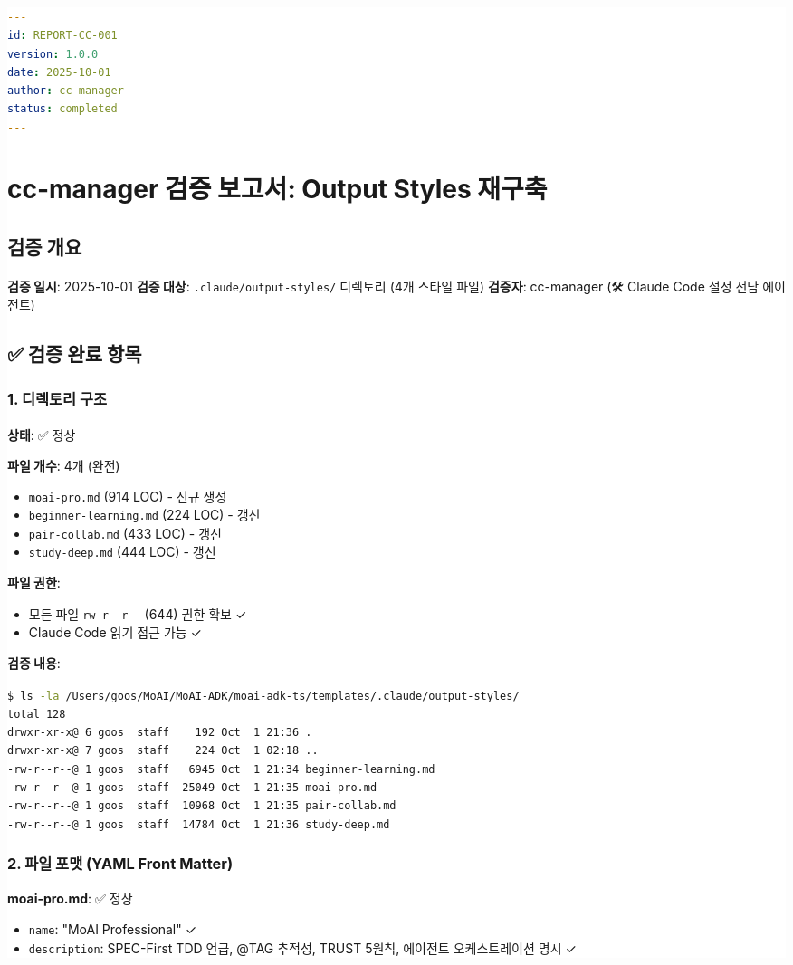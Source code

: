 ```yaml
---
id: REPORT-CC-001
version: 1.0.0
date: 2025-10-01
author: cc-manager
status: completed
---
```


# cc-manager 검증 보고서: Output Styles 재구축

## 검증 개요

**검증 일시**: 2025-10-01
**검증 대상**: `.claude/output-styles/` 디렉토리 (4개 스타일 파일)
**검증자**: cc-manager (🛠️ Claude Code 설정 전담 에이전트)

## ✅ 검증 완료 항목

### 1. 디렉토리 구조

**상태**: ✅ 정상

**파일 개수**: 4개 (완전)
- `moai-pro.md` (914 LOC) - 신규 생성
- `beginner-learning.md` (224 LOC) - 갱신
- `pair-collab.md` (433 LOC) - 갱신
- `study-deep.md` (444 LOC) - 갱신

**파일 권한**:
- 모든 파일 `rw-r--r--` (644) 권한 확보 ✓
- Claude Code 읽기 접근 가능 ✓

**검증 내용**:
```bash
$ ls -la /Users/goos/MoAI/MoAI-ADK/moai-adk-ts/templates/.claude/output-styles/
total 128
drwxr-xr-x@ 6 goos  staff    192 Oct  1 21:36 .
drwxr-xr-x@ 7 goos  staff    224 Oct  1 02:18 ..
-rw-r--r--@ 1 goos  staff   6945 Oct  1 21:34 beginner-learning.md
-rw-r--r--@ 1 goos  staff  25049 Oct  1 21:35 moai-pro.md
-rw-r--r--@ 1 goos  staff  10968 Oct  1 21:35 pair-collab.md
-rw-r--r--@ 1 goos  staff  14784 Oct  1 21:36 study-deep.md
```

### 2. 파일 포맷 (YAML Front Matter)

**moai-pro.md**: ✅ 정상
- `name`: "MoAI Professional" ✓
- `description`: SPEC-First TDD 언급, @TAG 추적성, TRUST 5원칙, 에이전트 오케스트레이션 명시 ✓
